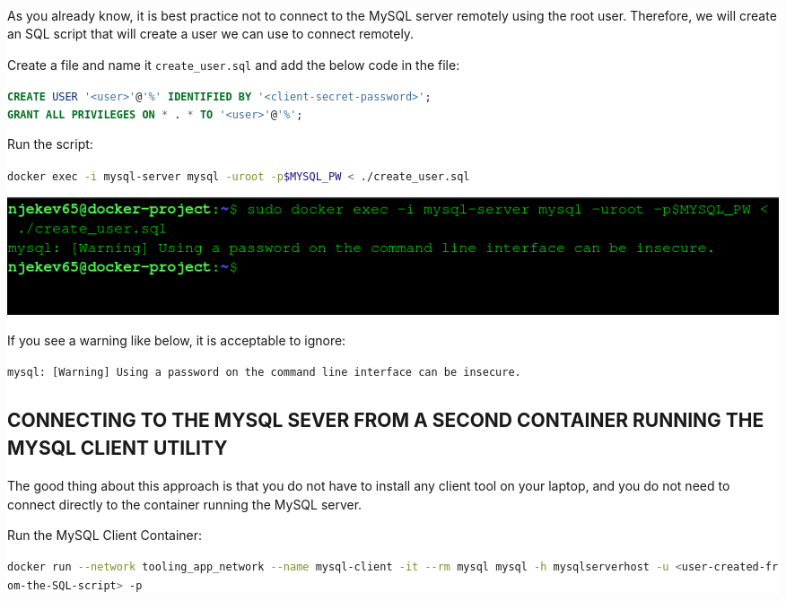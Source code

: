 As you already know, it is best practice not to connect to the MySQL server remotely using the root user.
Therefore, we will create an SQL script that will create a user we can use to connect remotely.

Create a file and name it `create_user.sql` and add the below code in the file:
```sql
CREATE USER '<user>'@'%' IDENTIFIED BY '<client-secret-password>';
GRANT ALL PRIVILEGES ON * . * TO '<user>'@'%';
```
Run the script:
```bash
docker exec -i mysql-server mysql -uroot -p$MYSQL_PW < ./create_user.sql
```
![](assets/2.png)

If you see a warning like below, it is acceptable to ignore:
```
mysql: [Warning] Using a password on the command line interface can be insecure.
```

## CONNECTING TO THE MYSQL SEVER FROM A SECOND CONTAINER RUNNING THE MYSQL CLIENT UTILITY
The good thing about this approach is that you do not have to install any client tool on your laptop, and you do not need to connect directly to the container running the MySQL server.

Run the MySQL Client Container:
```bash
docker run --network tooling_app_network --name mysql-client -it --rm mysql mysql -h mysqlserverhost -u <user-created-from-the-SQL-script> -p
```